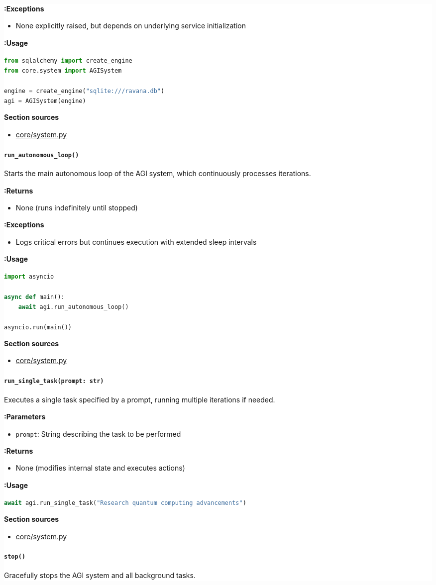**:Exceptions**
- None explicitly raised, but depends on underlying service initialization

**:Usage**
```python
from sqlalchemy import create_engine
from core.system import AGISystem

engine = create_engine("sqlite:///ravana.db")
agi = AGISystem(engine)
```

**Section sources**
- [core/system.py](file://c:\Users\ASUS\Documents\GitHub\RAVANA\core\system.py#L1-L625)

#### `run_autonomous_loop()`
Starts the main autonomous loop of the AGI system, which continuously processes iterations.

**:Returns**
- None (runs indefinitely until stopped)

**:Exceptions**
- Logs critical errors but continues execution with extended sleep intervals

**:Usage**
```python
import asyncio

async def main():
    await agi.run_autonomous_loop()

asyncio.run(main())
```

**Section sources**
- [core/system.py](file://c:\Users\ASUS\Documents\GitHub\RAVANA\core\system.py#L520-L550)

#### `run_single_task(prompt: str)`
Executes a single task specified by a prompt, running multiple iterations if needed.

**:Parameters**
- `prompt`: String describing the task to be performed

**:Returns**
- None (modifies internal state and executes actions)

**:Usage**
```python
await agi.run_single_task("Research quantum computing advancements")
```

**Section sources**
- [core/system.py](file://c:\Users\ASUS\Documents\GitHub\RAVANA\core\system.py#L552-L585)

#### `stop()`
Gracefully stops the AGI system and all background tasks.
